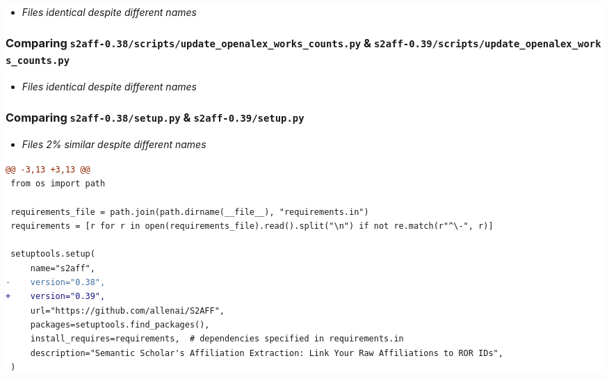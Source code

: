 * *Files identical despite different names*

### Comparing `s2aff-0.38/scripts/update_openalex_works_counts.py` & `s2aff-0.39/scripts/update_openalex_works_counts.py`

 * *Files identical despite different names*

### Comparing `s2aff-0.38/setup.py` & `s2aff-0.39/setup.py`

 * *Files 2% similar despite different names*

```diff
@@ -3,13 +3,13 @@
 from os import path
 
 requirements_file = path.join(path.dirname(__file__), "requirements.in")
 requirements = [r for r in open(requirements_file).read().split("\n") if not re.match(r"^\-", r)]
 
 setuptools.setup(
     name="s2aff",
-    version="0.38",
+    version="0.39",
     url="https://github.com/allenai/S2AFF",
     packages=setuptools.find_packages(),
     install_requires=requirements,  # dependencies specified in requirements.in
     description="Semantic Scholar's Affiliation Extraction: Link Your Raw Affiliations to ROR IDs",
 )
```

